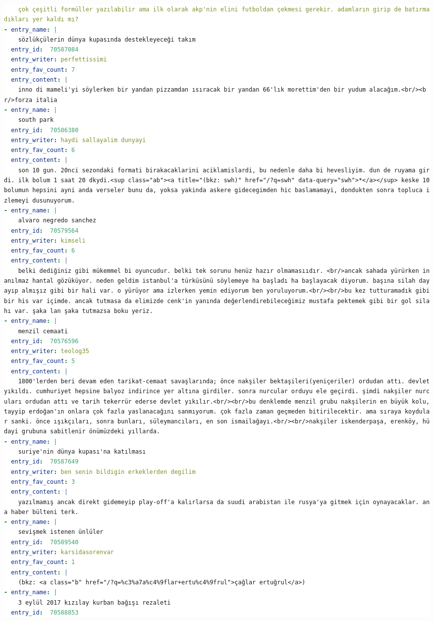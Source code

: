 ```yaml
    çok çeşitli formüller yazılabilir ama ilk olarak akp'nin elini futboldan çekmesi gerekir. adamların girip de batırmadıkları yer kaldı mı?
- entry_name: |
    sözlükçülerin dünya kupasında destekleyeceği takım
  entry_id:  70587084
  entry_writer: perfettissimi
  entry_fav_count: 7
  entry_content: |
    inno di mameli'yi söylerken bir yandan pizzamdan ısıracak bir yandan 66'lık morettim'den bir yudum alacağım.<br/><br/>forza italia
- entry_name: |
    south park
  entry_id:  70586380
  entry_writer: haydi sallayalim dunyayi
  entry_fav_count: 6
  entry_content: |
    son 10 gun. 20nci sezondaki formati birakacaklarini aciklamislardi, bu nedenle daha bi hevesliyim. dun de ruyama girdi. ilk bolum 1 saat 20 dkydi.<sup class="ab"><a title="(bkz: swh)" href="/?q=swh" data-query="swh">*</a></sup> keske 10 bolumun hepsini ayni anda verseler bunu da, yoksa yakinda askere gidecegimden hic baslamamayi, dondukten sonra topluca izlemeyi dusunuyorum.
- entry_name: |
    alvaro negredo sanchez
  entry_id:  70579564
  entry_writer: kimseli
  entry_fav_count: 6
  entry_content: |
    belki dediğiniz gibi mükemmel bi oyuncudur. belki tek sorunu henüz hazır olmamasııdır. <br/>ancak sahada yürürken inanılmaz hantal gözüküyor. neden geldim istanbul'a türküsünü söylemeye ha başladı ha başlayacak diyorum. başına silah dayayıp almışız gibi bir hali var. o yürüyor ama izlerken yemin ediyorum ben yoruluyorum.<br/><br/>bu kez tutturamadık gibi bir his var içimde. ancak tutmasa da elimizde cenk'in yanında değerlendirebileceğimiz mustafa pektemek gibi bir gol silahı var. şaka lan şaka tutmazsa boku yeriz.
- entry_name: |
    menzil cemaati
  entry_id:  70576596
  entry_writer: teolog35
  entry_fav_count: 5
  entry_content: |
    1800'lerden beri devam eden tarikat-cemaat savaşlarında; önce nakşiler bektaşileri(yeniçeriler) ordudan attı. devlet yıkıldı. cumhuriyet hepsine balyoz indirince yer altına girdiler. sonra nurcular orduyu ele geçirdi. şimdi nakşiler nurcuları ordudan attı ve tarih tekerrür ederse devlet yıkılır.<br/><br/>bu denklemde menzil grubu nakşilerin en büyük kolu, tayyip erdoğan'ın onlara çok fazla yaslanacağını sanmıyorum. çok fazla zaman geçmeden bitirilecektir. ama sıraya koydular sanki. önce ışıkçıları, sonra bunları, süleymancıları, en son ismailağayı.<br/><br/>nakşiler iskenderpaşa, erenköy, hüdayi grubuna sabitlenir önümüzdeki yıllarda.
- entry_name: |
    suriye'nin dünya kupası'na katılması
  entry_id:  70587649
  entry_writer: ben senin bildigin erkeklerden degilim
  entry_fav_count: 3
  entry_content: |
    yazılmamış ancak direkt gidemeyip play-off'a kalırlarsa da suudi arabistan ile rusya'ya gitmek için oynayacaklar. ana haber bülteni terk.
- entry_name: |
    sevişmek istenen ünlüler
  entry_id:  70589540
  entry_writer: karsidasorenvar
  entry_fav_count: 1
  entry_content: |
    (bkz: <a class="b" href="/?q=%c3%a7a%c4%9flar+ertu%c4%9frul">çağlar ertuğrul</a>)
- entry_name: |
    3 eylül 2017 kızılay kurban bağışı rezaleti
  entry_id:  70588853
```